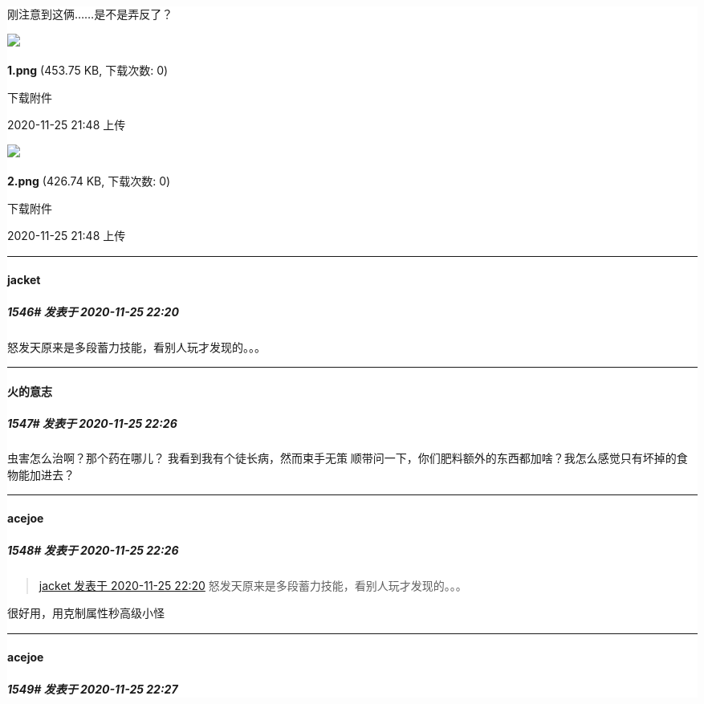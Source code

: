 
刚注意到这俩……是不是弄反了？

<img src="https://img.saraba1st.com/forum/202011/25/214824z95mo1mqgwooon5g.png" referrerpolicy="no-referrer">


<strong>1.png</strong> (453.75 KB, 下载次数: 0)

下载附件

2020-11-25 21:48 上传


<img src="https://img.saraba1st.com/forum/202011/25/214824k4mvww08gxwl0nvm.png" referrerpolicy="no-referrer">


<strong>2.png</strong> (426.74 KB, 下载次数: 0)

下载附件

2020-11-25 21:48 上传


-----

####  jacket  
##### 1546#       发表于 2020-11-25 22:20


怒发天原来是多段蓄力技能，看别人玩才发现的。。。


-----

####  火的意志  
##### 1547#       发表于 2020-11-25 22:26


虫害怎么治啊？那个药在哪儿？
我看到我有个徒长病，然而束手无策
顺带问一下，你们肥料额外的东西都加啥？我怎么感觉只有坏掉的食物能加进去？


-----

####  acejoe  
##### 1548#       发表于 2020-11-25 22:26


<blockquote><a href="httphttps://bbs.saraba1st.com/2b/forum.php?mod=redirect&amp;goto=findpost&amp;pid=49519326&amp;ptid=1950290" target="_blank">jacket 发表于 2020-11-25 22:20</a>
怒发天原来是多段蓄力技能，看别人玩才发现的。。。</blockquote>
很好用，用克制属性秒高级小怪


-----

####  acejoe  
##### 1549#       发表于 2020-11-25 22:27
